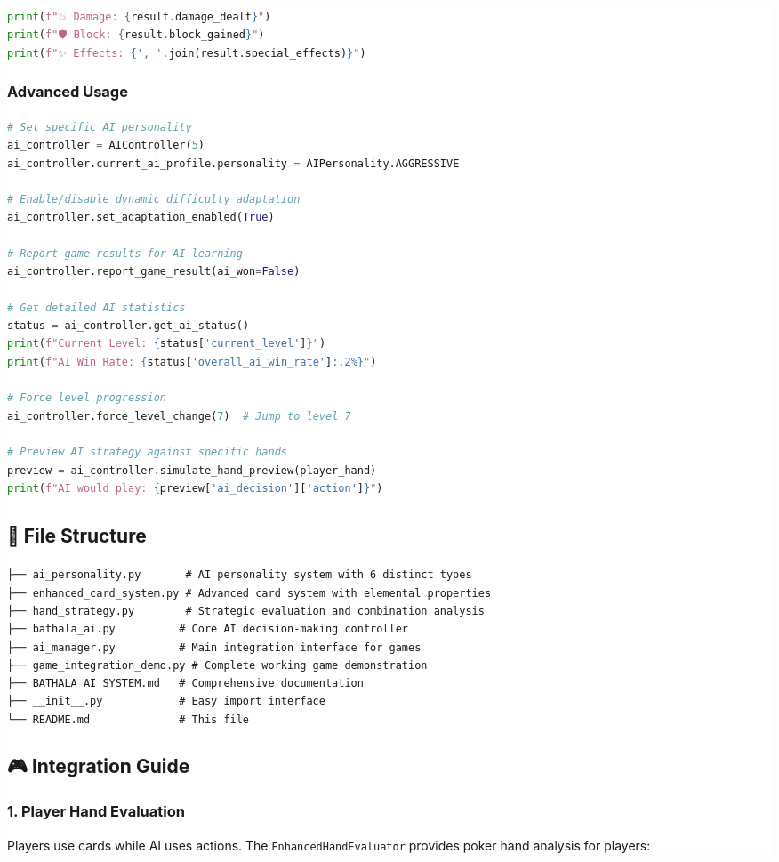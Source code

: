 ```python
print(f"💥 Damage: {result.damage_dealt}")
print(f"🛡️ Block: {result.block_gained}")
print(f"✨ Effects: {', '.join(result.special_effects)}")
```

### Advanced Usage

```python
# Set specific AI personality
ai_controller = AIController(5)
ai_controller.current_ai_profile.personality = AIPersonality.AGGRESSIVE

# Enable/disable dynamic difficulty adaptation
ai_controller.set_adaptation_enabled(True)

# Report game results for AI learning
ai_controller.report_game_result(ai_won=False)

# Get detailed AI statistics
status = ai_controller.get_ai_status()
print(f"Current Level: {status['current_level']}")
print(f"AI Win Rate: {status['overall_ai_win_rate']:.2%}")

# Force level progression
ai_controller.force_level_change(7)  # Jump to level 7

# Preview AI strategy against specific hands
preview = ai_controller.simulate_hand_preview(player_hand)
print(f"AI would play: {preview['ai_decision']['action']}")
```

## 📁 File Structure

```
├── ai_personality.py       # AI personality system with 6 distinct types
├── enhanced_card_system.py # Advanced card system with elemental properties
├── hand_strategy.py        # Strategic evaluation and combination analysis  
├── bathala_ai.py          # Core AI decision-making controller
├── ai_manager.py          # Main integration interface for games
├── game_integration_demo.py # Complete working game demonstration
├── BATHALA_AI_SYSTEM.md   # Comprehensive documentation
├── __init__.py            # Easy import interface
└── README.md              # This file
```

## 🎮 Integration Guide

### 1. Player Hand Evaluation
Players use cards while AI uses actions. The `EnhancedHandEvaluator` provides poker hand analysis for players:
